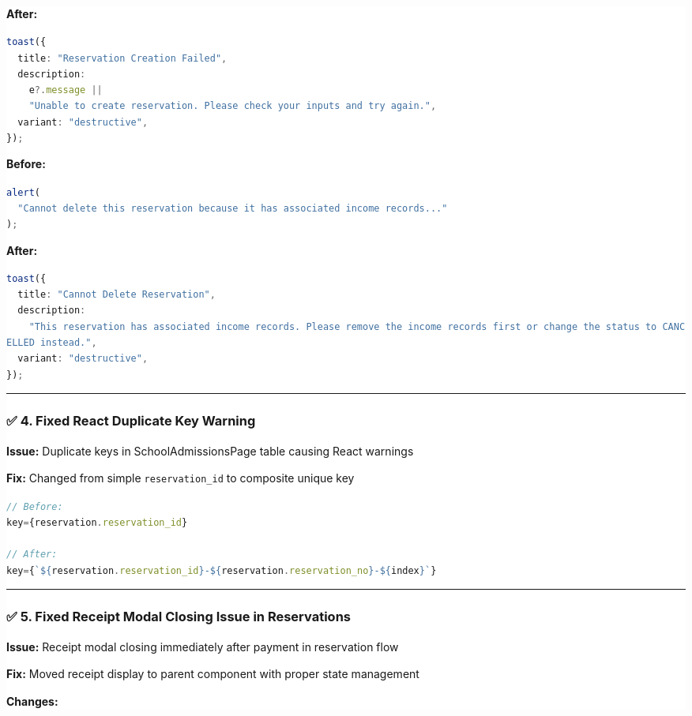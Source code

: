 **After:**

```typescript
toast({
  title: "Reservation Creation Failed",
  description:
    e?.message ||
    "Unable to create reservation. Please check your inputs and try again.",
  variant: "destructive",
});
```

**Before:**

```typescript
alert(
  "Cannot delete this reservation because it has associated income records..."
);
```

**After:**

```typescript
toast({
  title: "Cannot Delete Reservation",
  description:
    "This reservation has associated income records. Please remove the income records first or change the status to CANCELLED instead.",
  variant: "destructive",
});
```

---

### ✅ 4. Fixed React Duplicate Key Warning

**Issue:** Duplicate keys in SchoolAdmissionsPage table causing React warnings

**Fix:** Changed from simple `reservation_id` to composite unique key

```typescript
// Before:
key={reservation.reservation_id}

// After:
key={`${reservation.reservation_id}-${reservation.reservation_no}-${index}`}
```

---

### ✅ 5. Fixed Receipt Modal Closing Issue in Reservations

**Issue:** Receipt modal closing immediately after payment in reservation flow

**Fix:** Moved receipt display to parent component with proper state management

**Changes:**
